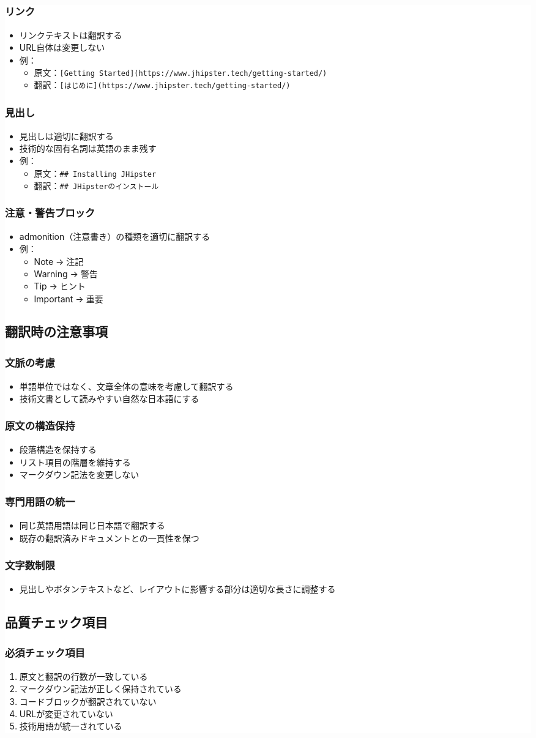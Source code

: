 ### リンク
- リンクテキストは翻訳する
- URL自体は変更しない
- 例：
  - 原文：`[Getting Started](https://www.jhipster.tech/getting-started/)`
  - 翻訳：`[はじめに](https://www.jhipster.tech/getting-started/)`

### 見出し
- 見出しは適切に翻訳する
- 技術的な固有名詞は英語のまま残す
- 例：
  - 原文：`## Installing JHipster`
  - 翻訳：`## JHipsterのインストール`

### 注意・警告ブロック
- admonition（注意書き）の種類を適切に翻訳する
- 例：
  - Note → 注記
  - Warning → 警告
  - Tip → ヒント
  - Important → 重要

## 翻訳時の注意事項

### 文脈の考慮
- 単語単位ではなく、文章全体の意味を考慮して翻訳する
- 技術文書として読みやすい自然な日本語にする

### 原文の構造保持
- 段落構造を保持する
- リスト項目の階層を維持する
- マークダウン記法を変更しない

### 専門用語の統一
- 同じ英語用語は同じ日本語で翻訳する
- 既存の翻訳済みドキュメントとの一貫性を保つ

### 文字数制限
- 見出しやボタンテキストなど、レイアウトに影響する部分は適切な長さに調整する

## 品質チェック項目

### 必須チェック項目
1. 原文と翻訳の行数が一致している
2. マークダウン記法が正しく保持されている
3. コードブロックが翻訳されていない
4. URLが変更されていない
5. 技術用語が統一されている
